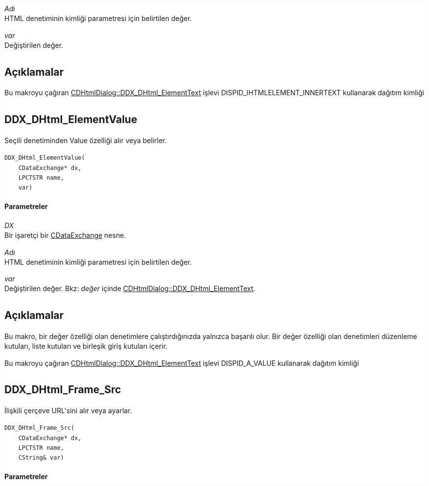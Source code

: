 *Adı*<br/>
HTML denetiminin kimliği parametresi için belirtilen değer.

*var*<br/>
Değiştirilen değer.

## <a name="remarks"></a>Açıklamalar

Bu makroyu çağıran [CDHtmlDialog::DDX_DHtml_ElementText](../../mfc/reference/cdhtmldialog-class.md#ddx_dhtml_elementtext) işlevi DISPID_IHTMLELEMENT_INNERTEXT kullanarak dağıtım kimliği

## <a name="ddx_dhtml_elementvalue"></a> DDX_DHtml_ElementValue

Seçili denetiminden Value özelliği alır veya belirler.

```
DDX_DHtml_ElementValue(
    CDataExchange* dx,
    LPCTSTR name,
    var)
```

#### <a name="parameters"></a>Parametreler

*DX*<br/>
Bir işaretçi bir [CDataExchange](../../mfc/reference/cdataexchange-class.md) nesne.

*Adı*<br/>
HTML denetiminin kimliği parametresi için belirtilen değer.

*var*<br/>
Değiştirilen değer. Bkz: *değer* içinde [CDHtmlDialog::DDX_DHtml_ElementText](../../mfc/reference/cdhtmldialog-class.md#ddx_dhtml_elementtext).

## <a name="remarks"></a>Açıklamalar

Bu makro, bir değer özelliği olan denetimlere çalıştırdığınızda yalnızca başarılı olur. Bir değer özelliği olan denetimleri düzenleme kutuları, liste kutuları ve birleşik giriş kutuları içerir.

Bu makroyu çağıran [CDHtmlDialog::DDX_DHtml_ElementText](../../mfc/reference/cdhtmldialog-class.md#ddx_dhtml_elementtext) işlevi DISPID_A_VALUE kullanarak dağıtım kimliği

## <a name="ddx_dhtml_frame_src"></a> DDX_DHtml_Frame_Src

İlişkili çerçeve URL'sini alır veya ayarlar.

```
DDX_DHtml_Frame_Src(
    CDataExchange* dx,
    LPCTSTR name,
    CString& var)
```

#### <a name="parameters"></a>Parametreler
